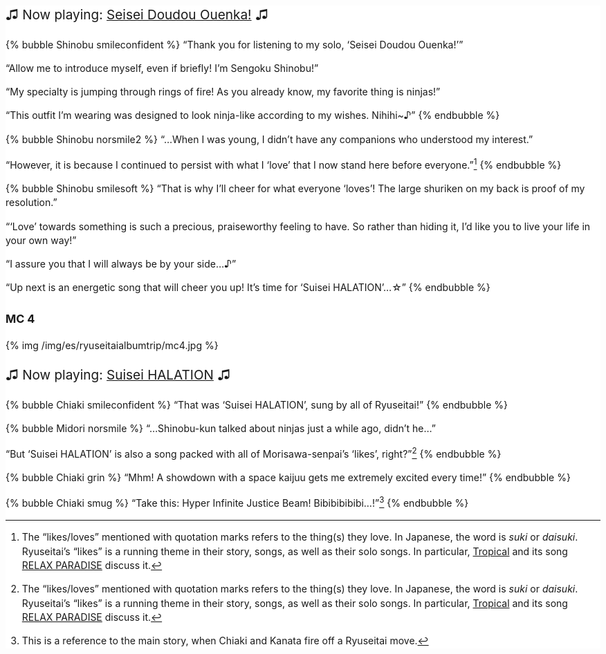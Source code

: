 <div class="msr-narration">
    <p style="font-size:19px;">♫ Now playing: <a href="/seisei_doudou_ouenka" target="_blank">Seisei Doudou Ouenka!</a> ♫</p>
</div>

{% bubble Shinobu smileconfident %}
“Thank you for listening to my solo, ‘Seisei Doudou Ouenka!’”

“Allow me to introduce myself, even if briefly! I’m Sengoku Shinobu!”

“My specialty is jumping through rings of fire! As you already know, my favorite thing is ninjas!”

“This outfit I’m wearing was designed to look ninja-like according to my wishes. Nihihi~♪”
{% endbubble %}

{% bubble Shinobu norsmile2 %}
“…When I was young, I didn’t have any companions who understood my interest.”

“However, it is because I continued to persist with what I ‘love’ that I now stand here before everyone.”[^2]
{% endbubble %}

{% bubble Shinobu smilesoft %}
“That is why I’ll cheer for what everyone ‘loves’! The large shuriken on my back is proof of my resolution.”

“‘Love’ towards something is such a precious, praiseworthy feeling to have. So rather than hiding it, I’d like you to live your life in your own way!”

“I assure you that I will always be by your side…♪”

“Up next is an energetic song that will cheer you up! It’s time for ‘Suisei HALATION’…☆”
{% endbubble %}

### MC 4

{% img /img/es/ryuseitaialbumtrip/mc4.jpg %}

<div class="msr-narration">
    <p style="font-size:19px;">♫ Now playing: <a href="/suisei_HALATION" target="_blank">Suisei HALATION</a> ♫</p>
</div>

{% bubble Chiaki smileconfident %}
“That was ‘Suisei HALATION’, sung by all of Ryuseitai!”
{% endbubble %}

{% bubble Midori norsmile %}
“…Shinobu-kun talked about ninjas just a while ago, didn’t he…”

“But ‘Suisei HALATION’ is also a song packed with all of Morisawa-senpai’s ‘likes’, right?”[^2]
{% endbubble %}

{% bubble Chiaki grin %}
“Mhm! A showdown with a space kaijuu gets me extremely excited every time!”
{% endbubble %}

{% bubble Chiaki smug %}
“Take this: Hyper Infinite Justice Beam! Bibibibibibi…!”[^3]
{% endbubble %}


[^1]: This tale is shown in <a href="/ninja_clan" target="_blank">Ninja Clan</a>, the story connected to this song.
[^2]: The “likes/loves” mentioned with quotation marks refers to the thing(s) they love. In Japanese, the word is <em>suki</em> or <em>daisuki</em>. Ryuseitai’s “likes” is a running theme in their story, songs, as well as their solo songs. In particular, <a href="/tropical" target="_blank">Tropical</a> and its song <a href="/RELAX_PARADISE" target="_blank">RELAX PARADISE</a> discuss it.
[^3]: This is a reference to the main story, when Chiaki and Kanata fire off a Ryuseitai move.
[^4]: These are the mascot characters that appeared in <a href="/tropical" target="_blank">Tropical</a>.
[^5]: The fish song is performed in <a href="/stella_maris" target="_blank">Stella Maris</a>, and Midori goes through quite the experience while practicing. Please give the story a read to find out what happens!
[^6]: After the event “Universe” (i.e. <a href="/supervillain" target="_blank">Supervillain</a>) ended, “Ryuseitai Power Up”, the all-leaders Ryuseitai, was introduced. You can see their introduction video <a href="https://www.youtube.com/watch?v=_MR9kD5TYcw" target="_blank">here</a>, and compare the changes with their previous <a href="https://www.youtube.com/watch?v=XWi5nX4lshk" target="_blank">introduction video</a> from 2019.